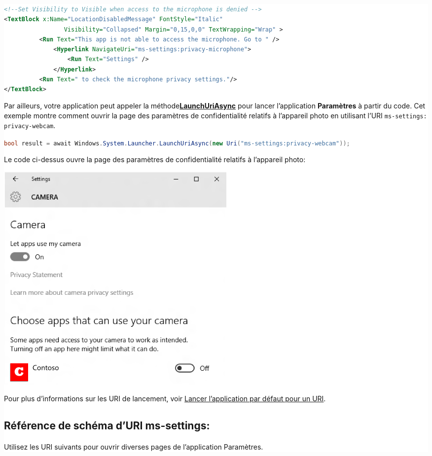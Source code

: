```xml
<!--Set Visibility to Visible when access to the microphone is denied -->  
<TextBlock x:Name="LocationDisabledMessage" FontStyle="Italic"
                 Visibility="Collapsed" Margin="0,15,0,0" TextWrapping="Wrap" >
          <Run Text="This app is not able to access the microphone. Go to " />
              <Hyperlink NavigateUri="ms-settings:privacy-microphone">
                  <Run Text="Settings" />
              </Hyperlink>
          <Run Text=" to check the microphone privacy settings."/>
</TextBlock>
```

Par ailleurs, votre application peut appeler la méthode[**LaunchUriAsync**](https://msdn.microsoft.com/library/windows/apps/hh701476) pour lancer l’application **Paramètres** à partir du code. Cet exemple montre comment ouvrir la page des paramètres de confidentialité relatifs à l’appareil photo en utilisant l’URI `ms-settings:privacy-webcam`.

```cs
bool result = await Windows.System.Launcher.LaunchUriAsync(new Uri("ms-settings:privacy-webcam"));
```

Le code ci-dessus ouvre la page des paramètres de confidentialité relatifs à l’appareil photo:

![paramètres de confidentialité de l’appareil photo.](images/privacyawarenesssettingsapp.png)

Pour plus d’informations sur les URI de lancement, voir [Lancer l’application par défaut pour un URI](launch-default-app.md).

## <a name="ms-settings-uri-scheme-reference"></a>Référence de schéma d’URI ms-settings:

Utilisez les URI suivants pour ouvrir diverses pages de l’application Paramètres.
